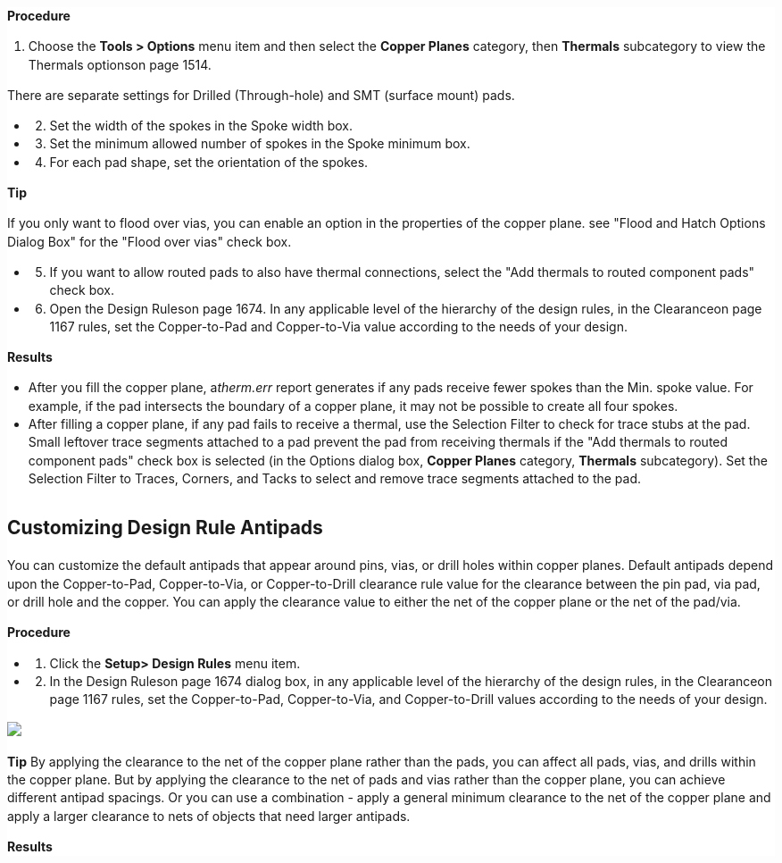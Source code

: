 **Procedure**

1. Choose the **Tools > Options** menu item and then select the **Copper Planes** category, then **Thermals** subcategory to view the Thermals optionson page 1514.

There are separate settings for Drilled (Through-hole) and SMT (surface mount) pads.

- 2. Set the width of the spokes in the Spoke width box.
- 3. Set the minimum allowed number of spokes in the Spoke minimum box.
- 4. For each pad shape, set the orientation of the spokes.

**Tip**

If you only want to flood over vias, you can enable an option in the properties of the copper plane. see "Flood and Hatch Options Dialog Box" for the "Flood over vias" check box.

- 5. If you want to allow routed pads to also have thermal connections, select the "Add thermals to routed component pads" check box.
- 6. Open the Design Ruleson page 1674. In any applicable level of the hierarchy of the design rules, in the Clearanceon page 1167 rules, set the Copper-to-Pad and Copper-to-Via value according to the needs of your design.

**Results**

- After you fill the copper plane, a*therm.err* report generates if any pads receive fewer spokes than the Min. spoke value. For example, if the pad intersects the boundary of a copper plane, it may not be possible to create all four spokes.
- After filling a copper plane, if any pad fails to receive a thermal, use the Selection Filter to check for trace stubs at the pad. Small leftover trace segments attached to a pad prevent the pad from receiving thermals if the "Add thermals to routed component pads" check box is selected (in the Options dialog box, **Copper Planes** category, **Thermals** subcategory). Set the Selection Filter to Traces, Corners, and Tacks to select and remove trace segments attached to the pad.

## Customizing Design Rule Antipads
You can customize the default antipads that appear around pins, vias, or drill holes within copper planes. Default antipads depend upon the Copper-to-Pad, Copper-to-Via, or Copper-to-Drill clearance rule value for the clearance between the pin pad, via pad, or drill hole and the copper. You can apply the clearance value to either the net of the copper plane or the net of the pad/via.

**Procedure**

- 1. Click the **Setup> Design Rules** menu item.
- 2. In the Design Ruleson page 1674 dialog box, in any applicable level of the hierarchy of the design rules, in the Clearanceon page 1167 rules, set the Copper-to-Pad, Copper-to-Via, and Copper-to-Drill values according to the needs of your design.

![](/layout/guide/31/_page_3_Picture_13.jpeg)

**Tip** By applying the clearance to the net of the copper plane rather than the pads, you can affect all pads, vias, and drills within the copper plane. But by applying the clearance to the net of pads and vias rather than the copper plane, you can achieve different antipad spacings. Or you can use a combination - apply a general minimum clearance to the net of the copper plane and apply a larger clearance to nets of objects that need larger antipads.

**Results**
